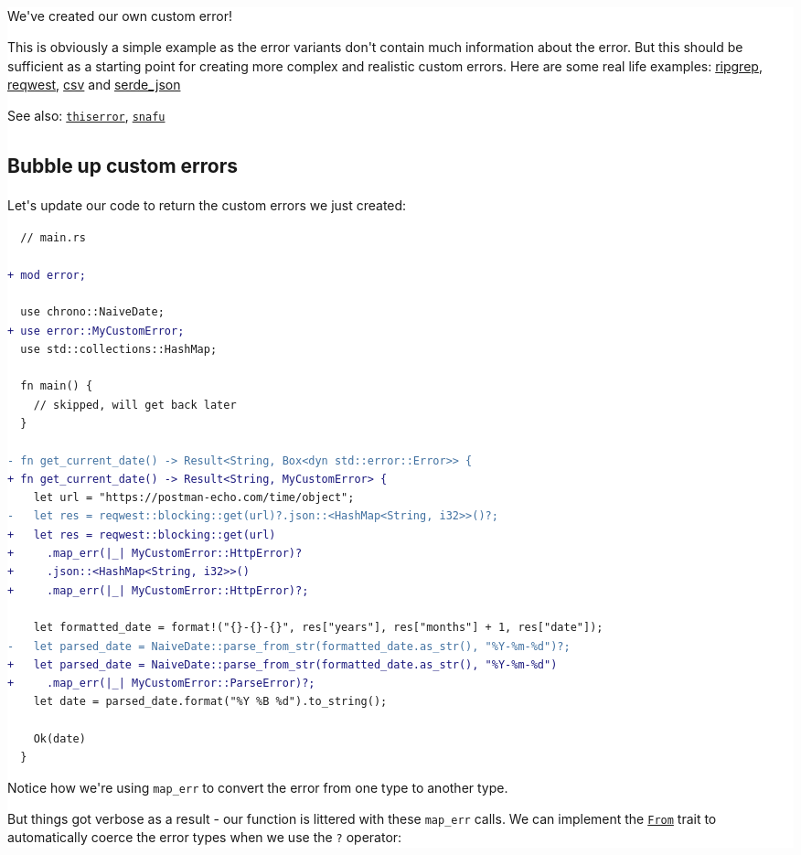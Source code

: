 ```rust
```

We've created our own custom error!

This is obviously a simple example as the error variants don't contain much information about the error. But this should be sufficient as a starting point for creating more complex and realistic custom errors. Here are some real life examples: [ripgrep](https://github.com/BurntSushi/ripgrep/blob/12.1.1/crates/regex/src/error.rs), [reqwest](https://github.com/seanmonstar/reqwest/blob/v0.10.7/src/error.rs), [csv](https://github.com/BurntSushi/rust-csv/blob/master/src/error.rs) and [serde_json](https://github.com/serde-rs/json/blob/master/src/error.rs)

See also: [`thiserror`](https://github.com/dtolnay/thiserror), [`snafu`](https://github.com/shepmaster/snafu)

## Bubble up custom errors

Let's update our code to return the custom errors we just created:

```diff
  // main.rs

+ mod error;

  use chrono::NaiveDate;
+ use error::MyCustomError;
  use std::collections::HashMap;

  fn main() {
    // skipped, will get back later
  }

- fn get_current_date() -> Result<String, Box<dyn std::error::Error>> {
+ fn get_current_date() -> Result<String, MyCustomError> {
    let url = "https://postman-echo.com/time/object";
-   let res = reqwest::blocking::get(url)?.json::<HashMap<String, i32>>()?;
+   let res = reqwest::blocking::get(url)
+     .map_err(|_| MyCustomError::HttpError)?
+     .json::<HashMap<String, i32>>()
+     .map_err(|_| MyCustomError::HttpError)?;

    let formatted_date = format!("{}-{}-{}", res["years"], res["months"] + 1, res["date"]);
-   let parsed_date = NaiveDate::parse_from_str(formatted_date.as_str(), "%Y-%m-%d")?;
+   let parsed_date = NaiveDate::parse_from_str(formatted_date.as_str(), "%Y-%m-%d")
+     .map_err(|_| MyCustomError::ParseError)?;
    let date = parsed_date.format("%Y %B %d").to_string();

    Ok(date)
  }
```

Notice how we're using `map_err` to convert the error from one type to another type.

But things got verbose as a result - our function is littered with these `map_err` calls. We can implement the [`From`](https://doc.rust-lang.org/std/convert/trait.From.html) trait to automatically coerce the error types when we use the `?` operator:
